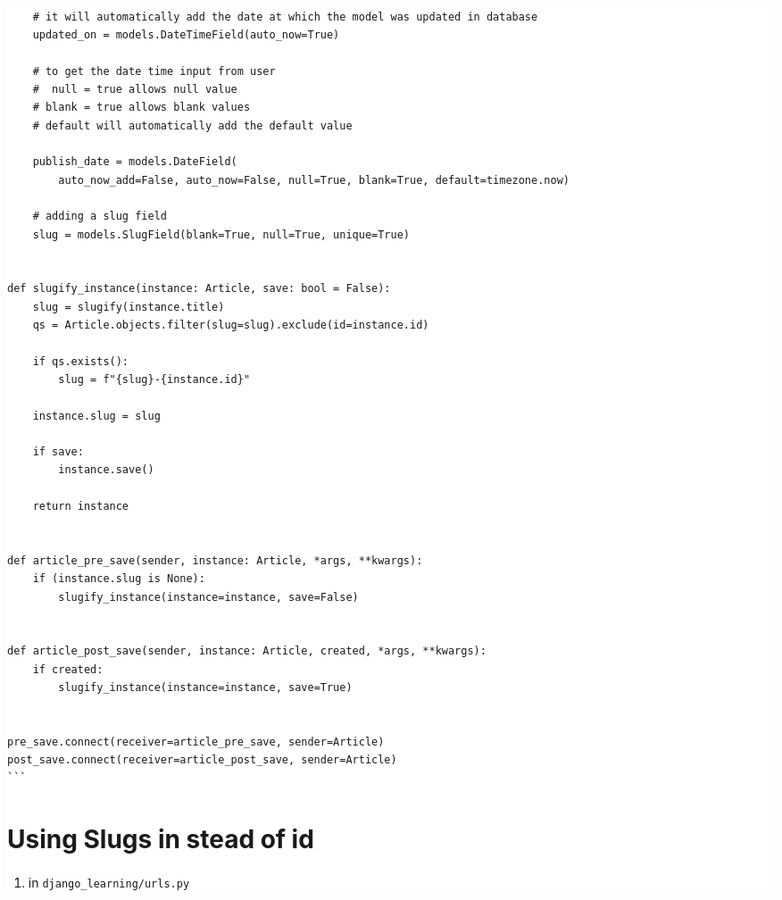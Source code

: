         # it will automatically add the date at which the model was updated in database
        updated_on = models.DateTimeField(auto_now=True)

        # to get the date time input from user
        #  null = true allows null value
        # blank = true allows blank values
        # default will automatically add the default value

        publish_date = models.DateField(
            auto_now_add=False, auto_now=False, null=True, blank=True, default=timezone.now)

        # adding a slug field
        slug = models.SlugField(blank=True, null=True, unique=True)


    def slugify_instance(instance: Article, save: bool = False):
        slug = slugify(instance.title)
        qs = Article.objects.filter(slug=slug).exclude(id=instance.id)

        if qs.exists():
            slug = f"{slug}-{instance.id}"

        instance.slug = slug

        if save:
            instance.save()

        return instance


    def article_pre_save(sender, instance: Article, *args, **kwargs):
        if (instance.slug is None):
            slugify_instance(instance=instance, save=False)


    def article_post_save(sender, instance: Article, created, *args, **kwargs):
        if created:
            slugify_instance(instance=instance, save=True)


    pre_save.connect(receiver=article_pre_save, sender=Article)
    post_save.connect(receiver=article_post_save, sender=Article)
    ```

# Using Slugs in stead of id 
1. in ```django_learning/urls.py```
